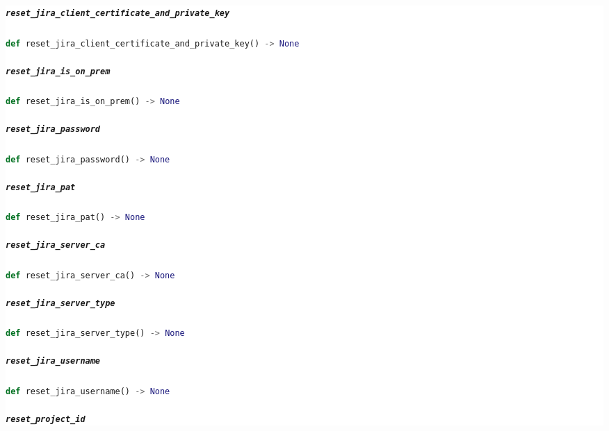 ##### `reset_jira_client_certificate_and_private_key` <a name="reset_jira_client_certificate_and_private_key" id="rhizo-co-terraform-provider-wiz.integrationJira.IntegrationJira.resetJiraClientCertificateAndPrivateKey"></a>

```python
def reset_jira_client_certificate_and_private_key() -> None
```

##### `reset_jira_is_on_prem` <a name="reset_jira_is_on_prem" id="rhizo-co-terraform-provider-wiz.integrationJira.IntegrationJira.resetJiraIsOnPrem"></a>

```python
def reset_jira_is_on_prem() -> None
```

##### `reset_jira_password` <a name="reset_jira_password" id="rhizo-co-terraform-provider-wiz.integrationJira.IntegrationJira.resetJiraPassword"></a>

```python
def reset_jira_password() -> None
```

##### `reset_jira_pat` <a name="reset_jira_pat" id="rhizo-co-terraform-provider-wiz.integrationJira.IntegrationJira.resetJiraPat"></a>

```python
def reset_jira_pat() -> None
```

##### `reset_jira_server_ca` <a name="reset_jira_server_ca" id="rhizo-co-terraform-provider-wiz.integrationJira.IntegrationJira.resetJiraServerCa"></a>

```python
def reset_jira_server_ca() -> None
```

##### `reset_jira_server_type` <a name="reset_jira_server_type" id="rhizo-co-terraform-provider-wiz.integrationJira.IntegrationJira.resetJiraServerType"></a>

```python
def reset_jira_server_type() -> None
```

##### `reset_jira_username` <a name="reset_jira_username" id="rhizo-co-terraform-provider-wiz.integrationJira.IntegrationJira.resetJiraUsername"></a>

```python
def reset_jira_username() -> None
```

##### `reset_project_id` <a name="reset_project_id" id="rhizo-co-terraform-provider-wiz.integrationJira.IntegrationJira.resetProjectId"></a>
